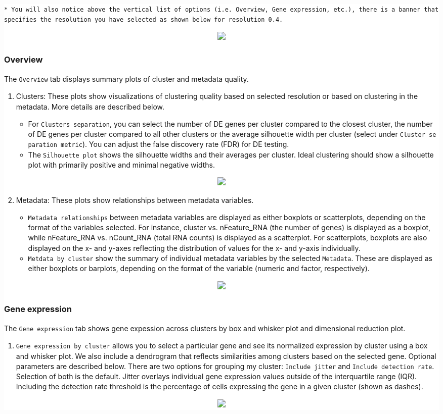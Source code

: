     * You will also notice above the vertical list of options (i.e. Overview, Gene expression, etc.), there is a banner that specifies the resolution you have selected as shown below for resolution 0.4.
<center>
<img src="ncats-SEQUIN-tutorial_files/figure-html/unnamed-chunk-77-1.png" width="2444px" />
</center>


### Overview
The `Overview` tab displays summary plots of cluster and metadata quality.  

1. Clusters: These plots show visualizations of clustering quality based on selected resolution or based on clustering in the metadata. More details are described below.

    * For `Clusters separation`, you can select the number of DE genes per cluster compared to the closest cluster, the number of DE genes per cluster compared to all other clusters or the average silhouette width per cluster (select under `Cluster separation metric`). You can adjust the false discovery rate (FDR) for DE testing.
    * The `Silhouette plot` shows the silhouette widths and their averages per cluster. Ideal clustering should show a silhouette plot with primarily positive and minimal negative widths.
<center>
<img src="ncats-SEQUIN-tutorial_files/figure-html/unnamed-chunk-78-1.png" width="2471px" />
</center>

2. Metadata: These plots show relationships between metadata variables. 

    * `Metadata relationships` between metadata variables are displayed as either boxplots or scatterplots, depending on the format of the variables selected. For instance, cluster vs. nFeature_RNA (the number of genes) is displayed as a boxplot, while nFeature_RNA vs. nCount_RNA (total RNA counts) is displayed as a scatterplot. For scatterplots, boxplots are also displayed on the x- and y-axes reflecting the distribution of values for the x- and y-axis individually. 
    * `Metdata by cluster` show the summary of individual metadata variables by the selected `Metadata`. These are displayed as either boxplots or barplots, depending on the format of the variable (numeric and factor, respectively).
<center>
<img src="ncats-SEQUIN-tutorial_files/figure-html/unnamed-chunk-79-1.png" width="2471px" />
</center>

### Gene expression

The `Gene expression` tab shows gene expession across clusters by box and whisker plot and dimensional reduction plot.

1. `Gene expression by cluster` allows you to select a particular gene and see its normalized expression by cluster using a box and whisker plot. We also include a dendrogram that reflects similarities among clusters based on the selected gene. Optional parameters are described below. There are two options for grouping my cluster: `Include jitter` and `Include detection rate`. Selection of both is the default. Jitter overlays individual gene expression values outside of the interquartile range (IQR). Including the detection rate threshold is the percentage of cells expressing the gene in a given cluster (shown as dashes).
<center>
<img src="ncats-SEQUIN-tutorial_files/figure-html/unnamed-chunk-80-1.png" width="1957px" />
</center>
